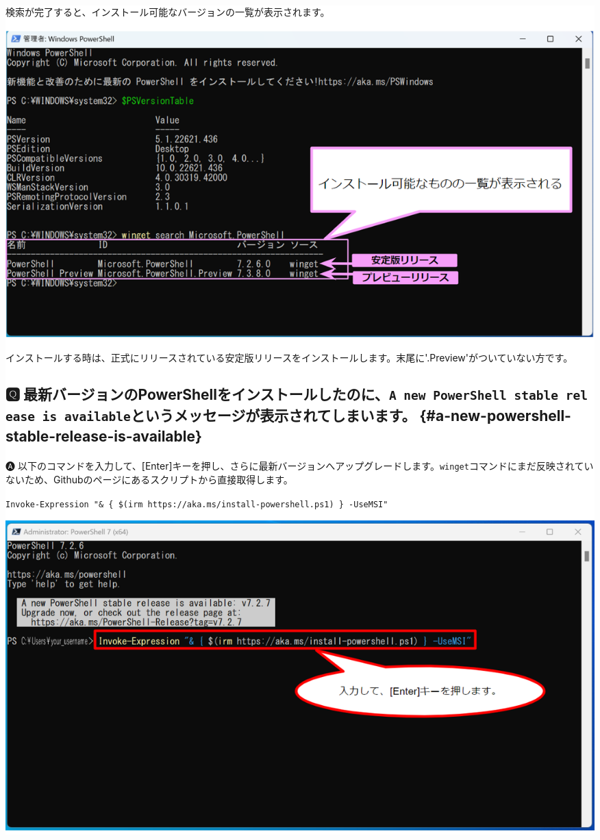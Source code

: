 検索が完了すると、インストール可能なバージョンの一覧が表示されます。

![](win_ps_inst_20.png)

インストールする時は、正式にリリースされている安定版リリースをインストールします。末尾に'.Preview'がついていない方です。


## &#x1F180; 最新バージョンのPowerShellをインストールしたのに、`A new PowerShell stable release is available`というメッセージが表示されてしまいます。 {#a-new-powershell-stable-release-is-available}

&#x1F150; 以下のコマンドを入力して、[Enter]キーを押し、さらに最新バージョンへアップグレードします。`winget`コマンドにまだ反映されていないため、Githubのページにあるスクリプトから直接取得します。

```
Invoke-Expression "& { $(irm https://aka.ms/install-powershell.ps1) } -UseMSI"
```

![](win_ps_inst_21.png)
